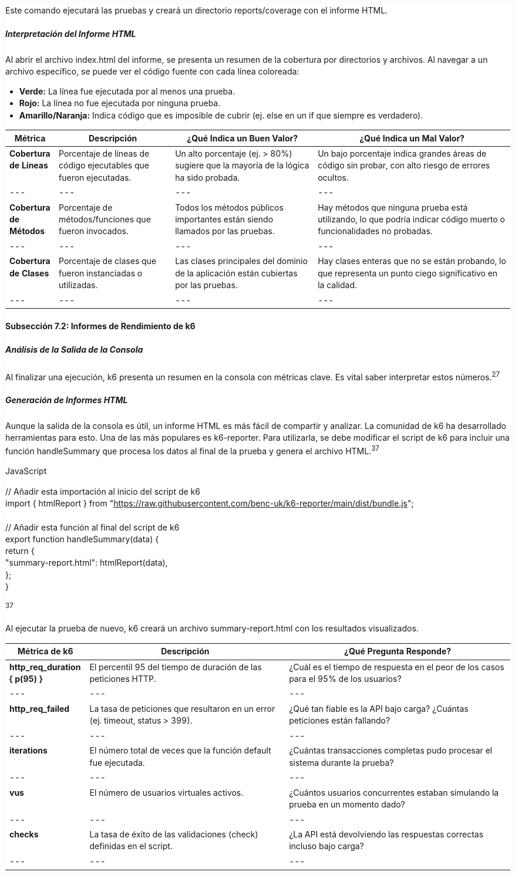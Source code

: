 Este comando ejecutará las pruebas y creará un directorio reports/coverage con el informe HTML.

##### Interpretación del Informe HTML

Al abrir el archivo index.html del informe, se presenta un resumen de la cobertura por directorios y archivos. Al navegar a un archivo específico, se puede ver el código fuente con cada línea coloreada:

- **Verde:** La línea fue ejecutada por al menos una prueba.
- **Rojo:** La línea no fue ejecutada por ninguna prueba.
- **Amarillo/Naranja:** Indica código que es imposible de cubrir (ej. else en un if que siempre es verdadero).

| Métrica | Descripción | ¿Qué Indica un Buen Valor? | ¿Qué Indica un Mal Valor? |
| --- | --- | --- | --- |
| **Cobertura de Líneas** | Porcentaje de líneas de código ejecutables que fueron ejecutadas. | Un alto porcentaje (ej. > 80%) sugiere que la mayoría de la lógica ha sido probada. | Un bajo porcentaje indica grandes áreas de código sin probar, con alto riesgo de errores ocultos. |
| --- | --- | --- | --- |
| **Cobertura de Métodos** | Porcentaje de métodos/funciones que fueron invocados. | Todos los métodos públicos importantes están siendo llamados por las pruebas. | Hay métodos que ninguna prueba está utilizando, lo que podría indicar código muerto o funcionalidades no probadas. |
| --- | --- | --- | --- |
| **Cobertura de Clases** | Porcentaje de clases que fueron instanciadas o utilizadas. | Las clases principales del dominio de la aplicación están cubiertas por las pruebas. | Hay clases enteras que no se están probando, lo que representa un punto ciego significativo en la calidad. |
| --- | --- | --- | --- |

#### Subsección 7.2: Informes de Rendimiento de k6

##### Análisis de la Salida de la Consola

Al finalizar una ejecución, k6 presenta un resumen en la consola con métricas clave. Es vital saber interpretar estos números.<sup>27</sup>

##### Generación de Informes HTML

Aunque la salida de la consola es útil, un informe HTML es más fácil de compartir y analizar. La comunidad de k6 ha desarrollado herramientas para esto. Una de las más populares es k6-reporter. Para utilizarla, se debe modificar el script de k6 para incluir una función handleSummary que procesa los datos al final de la prueba y genera el archivo HTML.<sup>37</sup>

JavaScript

// Añadir esta importación al inicio del script de k6  
import { htmlReport } from "<https://raw.githubusercontent.com/benc-uk/k6-reporter/main/dist/bundle.js>";  
<br/>// Añadir esta función al final del script de k6  
export function handleSummary(data) {  
return {  
"summary-report.html": htmlReport(data),  
};  
}  

<sup>37</sup>

Al ejecutar la prueba de nuevo, k6 creará un archivo summary-report.html con los resultados visualizados.

| Métrica de k6 | Descripción | ¿Qué Pregunta Responde? |
| --- | --- | --- |
| **http_req_duration { p(95) }** | El percentil 95 del tiempo de duración de las peticiones HTTP. | ¿Cuál es el tiempo de respuesta en el peor de los casos para el 95% de los usuarios? |
| --- | --- | --- |
| **http_req_failed** | La tasa de peticiones que resultaron en un error (ej. timeout, status > 399). | ¿Qué tan fiable es la API bajo carga? ¿Cuántas peticiones están fallando? |
| --- | --- | --- |
| **iterations** | El número total de veces que la función default fue ejecutada. | ¿Cuántas transacciones completas pudo procesar el sistema durante la prueba? |
| --- | --- | --- |
| **vus** | El número de usuarios virtuales activos. | ¿Cuántos usuarios concurrentes estaban simulando la prueba en un momento dado? |
| --- | --- | --- |
| **checks** | La tasa de éxito de las validaciones (check) definidas en el script. | ¿La API está devolviendo las respuestas correctas incluso bajo carga? |
| --- | --- | --- |
